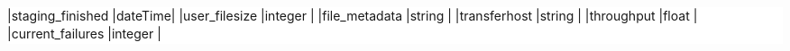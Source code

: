 |staging_finished    |dateTime|
|user_filesize       |integer |
|file_metadata       |string  |
|transferhost        |string  |
|throughput          |float   |
|current_failures    |integer |

